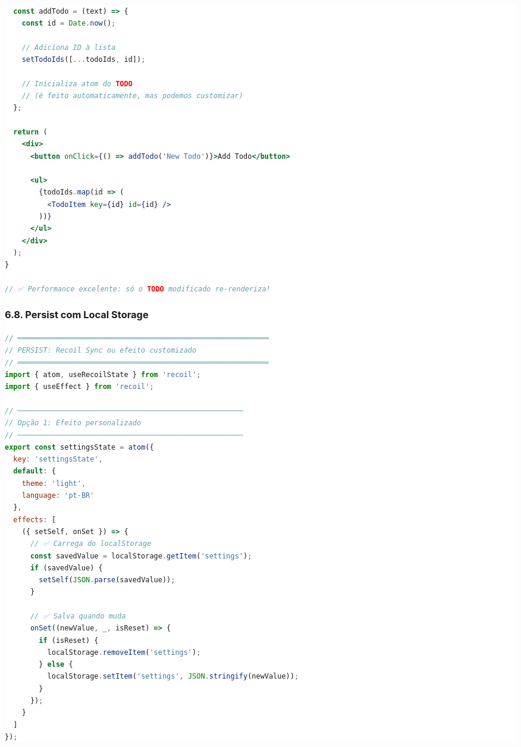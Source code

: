 ```jsx
  const addTodo = (text) => {
    const id = Date.now();
    
    // Adiciona ID à lista
    setTodoIds([...todoIds, id]);
    
    // Inicializa atom do TODO
    // (é feito automaticamente, mas podemos customizar)
  };

  return (
    <div>
      <button onClick={() => addTodo('New Todo')}>Add Todo</button>
      
      <ul>
        {todoIds.map(id => (
          <TodoItem key={id} id={id} />
        ))}
      </ul>
    </div>
  );
}

// ✅ Performance excelente: só o TODO modificado re-renderiza!
```

### 6.8. Persist com Local Storage

```jsx
// ═══════════════════════════════════════════════════════════
// PERSIST: Recoil Sync ou efeito customizado
// ═══════════════════════════════════════════════════════════
import { atom, useRecoilState } from 'recoil';
import { useEffect } from 'recoil';

// ─────────────────────────────────────────────────────
// Opção 1: Efeito personalizado
// ─────────────────────────────────────────────────────
export const settingsState = atom({
  key: 'settingsState',
  default: {
    theme: 'light',
    language: 'pt-BR'
  },
  effects: [
    ({ setSelf, onSet }) => {
      // ✅ Carrega do localStorage
      const savedValue = localStorage.getItem('settings');
      if (savedValue) {
        setSelf(JSON.parse(savedValue));
      }

      // ✅ Salva quando muda
      onSet((newValue, _, isReset) => {
        if (isReset) {
          localStorage.removeItem('settings');
        } else {
          localStorage.setItem('settings', JSON.stringify(newValue));
        }
      });
    }
  ]
});
```